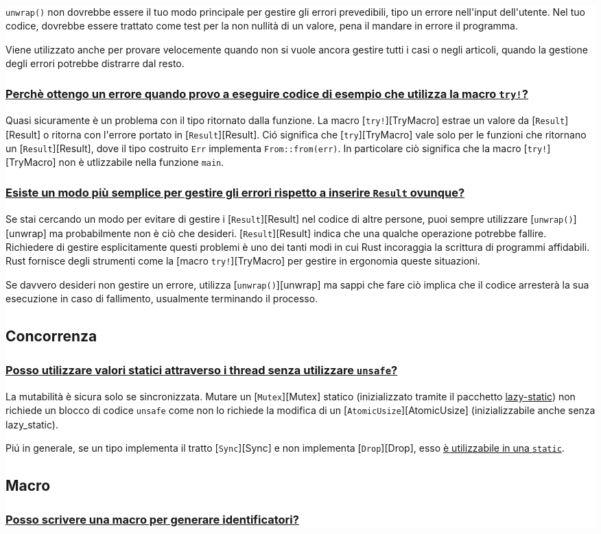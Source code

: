 `unwrap()` non dovrebbe essere il tuo modo principale per gestire gli errori prevedibili, tipo un errore nell'input dell'utente.
Nel tuo codice, dovrebbe essere trattato come test per la non nullità di un valore, pena il mandare in errore il programma.

Viene utilizzato anche per provare velocemente quando non si vuole ancora gestire tutti i casi o negli articoli, quando la gestione degli errori potrebbe distrarre dal resto.

<h3><a href="#why-do-i-get-errors-with-try" name="why-do-i-get-errors-with-try">
Perchè ottengo un errore quando provo a eseguire codice di esempio che utilizza la macro <code>try!</code>?
</a></h3>

Quasi sicuramente è un problema con il tipo ritornato dalla funzione. La macro [`try!`][TryMacro] estrae un valore da [`Result`][Result] o ritorna con l'errore portato in [`Result`][Result].
Ció significa che [`try`][TryMacro] vale solo per le funzioni che ritornano un [`Result`][Result], dove il tipo costruito `Err` implementa `From::from(err)`.
In particolare ciò significa che la macro [`try!`][TryMacro] non è utlizzabile nella funzione `main`.

<h3><a href="#error-handling-without-result" name="error-handling-without-result">
Esiste un modo più semplice per gestire gli errori rispetto a inserire <code>Result</code> ovunque?
</a></h3>

Se stai cercando un modo per evitare di gestire i [`Result`][Result] nel codice di altre persone, puoi sempre utilizzare [`unwrap()`][unwrap] ma probabilmente non è ciò che desideri.
[`Result`][Result] indica che una qualche operazione potrebbe fallire. Richiedere di gestire esplicitamente questi problemi è uno dei tanti modi in cui Rust incoraggia la scrittura di programmi affidabili.
Rust fornisce degli strumenti come la [macro `try!`][TryMacro] per gestire in ergonomia queste situazioni.

Se davvero desideri non gestire un errore, utilizza [`unwrap()`][unwrap] ma sappi che fare ciò implica che il codice arresterà la sua esecuzione in caso di fallimento, usualmente terminando il processo.

<h2 id="concurrency">Concorrenza</h2>

<h3><a href="#can-i-use-static-values-across-threads-without-an-unsafe-block" name="can-i-use-static-values-across-threads-without-an-unsafe-block">
Posso utilizzare valori statici attraverso i thread senza utilizzare <code>unsafe</code>?
</a></h3>

La mutabilità è sicura solo se sincronizzata. Mutare un [`Mutex`][Mutex] statico (inizializzato tramite il pacchetto [lazy-static](https://crates.io/crates/lazy_static/)) non richiede un blocco di codice `unsafe` come non lo richiede la modifica di un [`AtomicUsize`][AtomicUsize]
(inizializzabile anche senza lazy_static).

Piú in generale, se un tipo implementa il tratto [`Sync`][Sync] e non implementa [`Drop`][Drop], esso [è utilizzabile in una `static`](https://doc.rust-lang.org/book/const-and-static.html#static).

<h2 id="macros">Macro</h2>

<h3><a href="#can-i-write-a-macro-to-generate-identifiers" name="can-i-write-a-macro-to-generate-identifiers">
Posso scrivere una macro per generare identificatori?
</a></h3>
